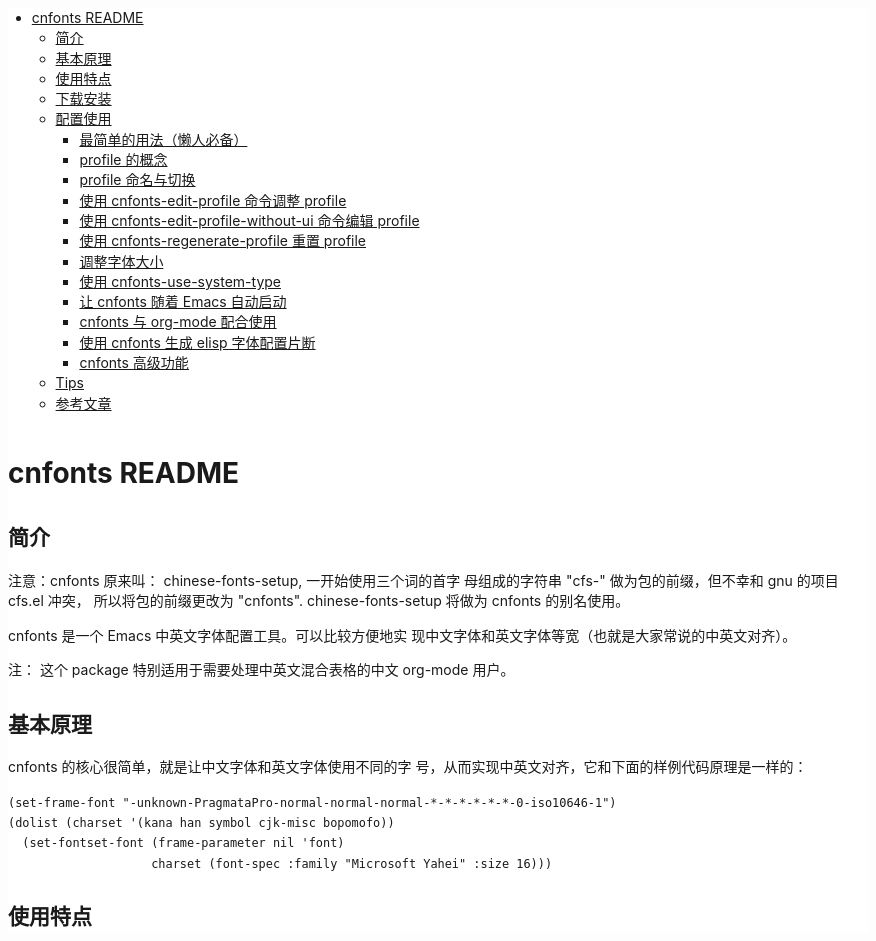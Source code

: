 - [cnfonts README](#org5887b9d)
  - [简介](#orgf6ad03e)
  - [基本原理](#orgfad3c59)
  - [使用特点](#org7a07fef)
  - [下载安装](#org8dffa7c)
  - [配置使用](#orgb5353dc)
    - [最简单的用法（懒人必备）](#org4e14544)
    - [profile 的概念](#orga2a49f3)
    - [profile 命名与切换](#org59c2a49)
    - [使用 cnfonts-edit-profile 命令调整 profile](#org765ec22)
    - [使用 cnfonts-edit-profile-without-ui 命令编辑 profile](#orgf5d7da9)
    - [使用 cnfonts-regenerate-profile 重置 profile](#org0fa86d7)
    - [调整字体大小](#orgb511c67)
    - [使用 cnfonts-use-system-type](#org1e75c31)
    - [让 cnfonts 随着 Emacs 自动启动](#org21041f6)
    - [cnfonts 与 org-mode 配合使用](#org6bd5448)
    - [使用 cnfonts 生成 elisp 字体配置片断](#org9ecbddf)
    - [cnfonts 高级功能](#org3216725)
  - [Tips](#orgdd8685e)
  - [参考文章](#org9f99658)


<a id="org5887b9d"></a>

# cnfonts README


<a id="orgf6ad03e"></a>

## 简介

注意：cnfonts 原来叫： chinese-fonts-setup, 一开始使用三个词的首字 母组成的字符串 "cfs-" 做为包的前缀，但不幸和 gnu 的项目 cfs.el 冲突， 所以将包的前缀更改为 "cnfonts". chinese-fonts-setup 将做为 cnfonts 的别名使用。

cnfonts 是一个 Emacs 中英文字体配置工具。可以比较方便地实 现中文字体和英文字体等宽（也就是大家常说的中英文对齐）。

注： 这个 package 特别适用于需要处理中英文混合表格的中文 org-mode 用户。


<a id="orgfad3c59"></a>

## 基本原理

cnfonts 的核心很简单，就是让中文字体和英文字体使用不同的字 号，从而实现中英文对齐，它和下面的样例代码原理是一样的：

    (set-frame-font "-unknown-PragmataPro-normal-normal-normal-*-*-*-*-*-*-0-iso10646-1")
    (dolist (charset '(kana han symbol cjk-misc bopomofo))
      (set-fontset-font (frame-parameter nil 'font)
                        charset (font-spec :family "Microsoft Yahei" :size 16)))


<a id="org7a07fef"></a>

## 使用特点
